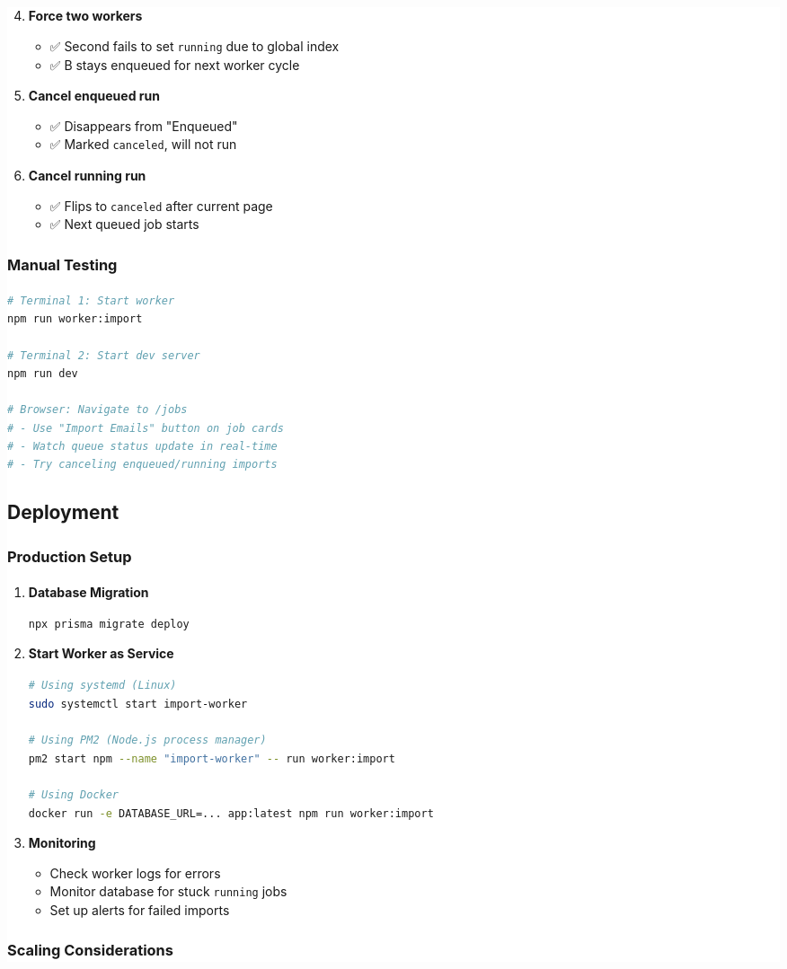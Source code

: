 4. **Force two workers**
   - ✅ Second fails to set `running` due to global index
   - ✅ B stays enqueued for next worker cycle

5. **Cancel enqueued run**
   - ✅ Disappears from "Enqueued"
   - ✅ Marked `canceled`, will not run

6. **Cancel running run**
   - ✅ Flips to `canceled` after current page
   - ✅ Next queued job starts

### Manual Testing

```bash
# Terminal 1: Start worker
npm run worker:import

# Terminal 2: Start dev server
npm run dev

# Browser: Navigate to /jobs
# - Use "Import Emails" button on job cards
# - Watch queue status update in real-time
# - Try canceling enqueued/running imports
```

## Deployment

### Production Setup

1. **Database Migration**
   ```bash
   npx prisma migrate deploy
   ```

2. **Start Worker as Service**
   ```bash
   # Using systemd (Linux)
   sudo systemctl start import-worker

   # Using PM2 (Node.js process manager)
   pm2 start npm --name "import-worker" -- run worker:import

   # Using Docker
   docker run -e DATABASE_URL=... app:latest npm run worker:import
   ```

3. **Monitoring**
   - Check worker logs for errors
   - Monitor database for stuck `running` jobs
   - Set up alerts for failed imports

### Scaling Considerations
